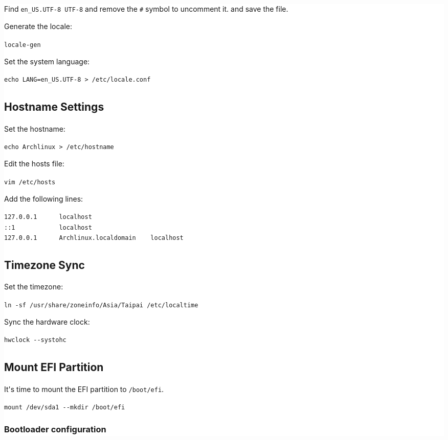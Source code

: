 Find `en_US.UTF-8 UTF-8` and remove the `#` symbol to uncomment it. and save the file.

Generate the locale:

```shell
locale-gen
```

Set the system language:

```shell
echo LANG=en_US.UTF-8 > /etc/locale.conf
```

## Hostname Settings

Set the hostname:

```shell
echo Archlinux > /etc/hostname
```

Edit the hosts file:

```shell
vim /etc/hosts
```

Add the following lines:

```shell
127.0.0.1      localhost
::1            localhost
127.0.0.1      Archlinux.localdomain    localhost
```

## Timezone Sync

Set the timezone:

```shell
ln -sf /usr/share/zoneinfo/Asia/Taipai /etc/localtime
```

Sync the hardware clock:

```shell
hwclock --systohc
```

## Mount EFI Partition

It's time to mount the EFI partition to `/boot/efi`.

```shell
mount /dev/sda1 --mkdir /boot/efi
```

### Bootloader configuration
